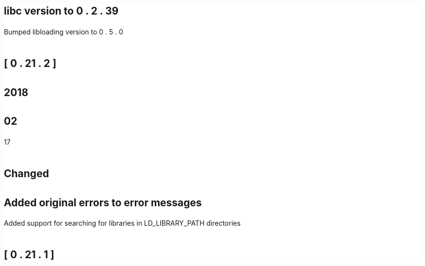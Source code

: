 libc
version
to
0
.
2
.
39
-
Bumped
libloading
version
to
0
.
5
.
0
#
#
[
0
.
21
.
2
]
-
2018
-
02
-
17
#
#
#
Changed
-
Added
original
errors
to
error
messages
-
Added
support
for
searching
for
libraries
in
LD_LIBRARY_PATH
directories
#
#
[
0
.
21
.
1
]
-